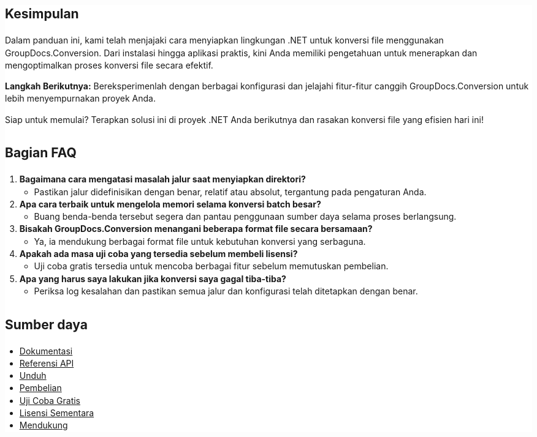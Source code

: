 ## Kesimpulan

Dalam panduan ini, kami telah menjajaki cara menyiapkan lingkungan .NET untuk konversi file menggunakan GroupDocs.Conversion. Dari instalasi hingga aplikasi praktis, kini Anda memiliki pengetahuan untuk menerapkan dan mengoptimalkan proses konversi file secara efektif.

**Langkah Berikutnya:** Bereksperimenlah dengan berbagai konfigurasi dan jelajahi fitur-fitur canggih GroupDocs.Conversion untuk lebih menyempurnakan proyek Anda.

Siap untuk memulai? Terapkan solusi ini di proyek .NET Anda berikutnya dan rasakan konversi file yang efisien hari ini!

## Bagian FAQ

1. **Bagaimana cara mengatasi masalah jalur saat menyiapkan direktori?**
   - Pastikan jalur didefinisikan dengan benar, relatif atau absolut, tergantung pada pengaturan Anda.
2. **Apa cara terbaik untuk mengelola memori selama konversi batch besar?**
   - Buang benda-benda tersebut segera dan pantau penggunaan sumber daya selama proses berlangsung.
3. **Bisakah GroupDocs.Conversion menangani beberapa format file secara bersamaan?**
   - Ya, ia mendukung berbagai format file untuk kebutuhan konversi yang serbaguna.
4. **Apakah ada masa uji coba yang tersedia sebelum membeli lisensi?**
   - Uji coba gratis tersedia untuk mencoba berbagai fitur sebelum memutuskan pembelian.
5. **Apa yang harus saya lakukan jika konversi saya gagal tiba-tiba?**
   - Periksa log kesalahan dan pastikan semua jalur dan konfigurasi telah ditetapkan dengan benar.

## Sumber daya

- [Dokumentasi](https://docs.groupdocs.com/conversion/net/)
- [Referensi API](https://reference.groupdocs.com/conversion/net/)
- [Unduh](https://releases.groupdocs.com/conversion/net/)
- [Pembelian](https://purchase.groupdocs.com/buy)
- [Uji Coba Gratis](https://releases.groupdocs.com/conversion/net/)
- [Lisensi Sementara](https://purchase.groupdocs.com/temporary-license/)
- [Mendukung](https://forum.groupdocs.com/c/conversion/10)